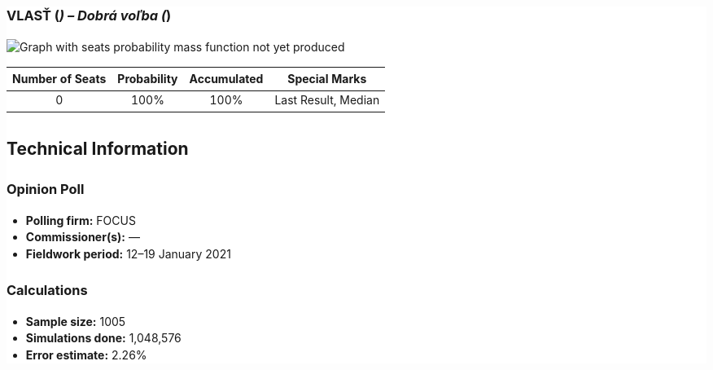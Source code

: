### VLASŤ (*) – Dobrá voľba (*)

![Graph with seats probability mass function not yet produced](2021-01-19-FOCUS-coalitions-seats-pmf-v–dv.png "Seats Probability Mass Function")

| Number of Seats | Probability | Accumulated | Special Marks |
|:---------------:|:-----------:|:-----------:|:-------------:|
| 0 | 100% | 100% | Last Result, Median |


## Technical Information

### Opinion Poll

+ **Polling firm:** FOCUS
+ **Commissioner(s):** —
+ **Fieldwork period:** 12–19 January 2021

### Calculations

+ **Sample size:** 1005
+ **Simulations done:** 1,048,576
+ **Error estimate:** 2.26%

